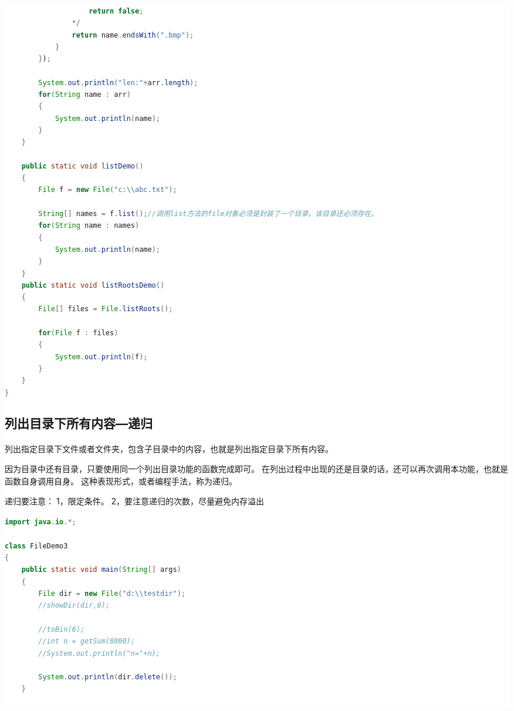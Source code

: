 ~~~Java
				    return false;
				*/
				return name.endsWith(".bmp");
			}
		});

		System.out.println("len:"+arr.length);
		for(String name : arr)
		{
			System.out.println(name);
		}
	}

	public static void listDemo()
	{
		File f = new File("c:\\abc.txt");

		String[] names = f.list();//调用list方法的file对象必须是封装了一个目录。该目录还必须存在。
		for(String name : names)
		{
			System.out.println(name);
		}
	}
	public static void listRootsDemo()
	{
		File[] files = File.listRoots();

		for(File f : files)
		{
			System.out.println(f);
		}
	}
}
~~~

## 列出目录下所有内容—递归

列出指定目录下文件或者文件夹，包含子目录中的内容，也就是列出指定目录下所有内容。

因为目录中还有目录，只要使用同一个列出目录功能的函数完成即可。
在列出过程中出现的还是目录的话，还可以再次调用本功能，也就是函数自身调用自身。
这种表现形式，或者编程手法，称为递归。

递归要注意：
1，限定条件。
2，要注意递归的次数，尽量避免内存溢出

~~~java
import java.io.*;

class FileDemo3 
{
	public static void main(String[] args) 
	{
		File dir = new File("d:\\testdir");
		//showDir(dir,0);

		//toBin(6);
		//int n = getSum(8000);
		//System.out.println("n="+n);

		System.out.println(dir.delete());
	}
    
~~~